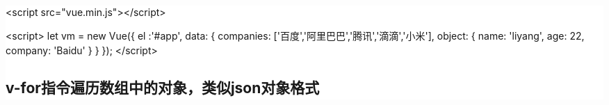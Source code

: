 <span class="hljs-tag">&lt;<span class="hljs-name">script</span> <span class="hljs-attr">src</span>=<span class="hljs-string">"vue.min.js"</span>&gt;</span><span class="undefined"></span><span class="hljs-tag">&lt;/<span class="hljs-name">script</span>&gt;</span>

<span class="hljs-tag">&lt;<span class="hljs-name">script</span>&gt;</span><span class="javascript">
    <span class="hljs-keyword">let</span> vm = <span class="hljs-keyword">new</span> Vue({
        <span class="hljs-attr">el</span> :<span class="hljs-string">'#app'</span>,
        <span class="hljs-attr">data</span>: {
            <span class="hljs-attr">companies</span>: [<span class="hljs-string">'百度'</span>,<span class="hljs-string">'阿里巴巴'</span>,<span class="hljs-string">'腾讯'</span>,<span class="hljs-string">'滴滴'</span>,<span class="hljs-string">'小米'</span>],
            <span class="hljs-attr">object</span>: {
                <span class="hljs-attr">name</span>: <span class="hljs-string">'liyang'</span>,
                <span class="hljs-attr">age</span>: <span class="hljs-number">22</span>,
                <span class="hljs-attr">company</span>: <span class="hljs-string">'Baidu'</span>
            }
        }
    });
</span><span class="hljs-tag">&lt;/<span class="hljs-name">script</span>&gt;</span>

</span></code></pre>
<h2 id="articleHeader8">v-for指令遍历数组中的对象，类似json对象格式</h2>
<div class="widget-codetool" style="display:none;">
      <div class="widget-codetool--inner">
      <span class="selectCode code-tool" data-toggle="tooltip" data-placement="top" title="" data-original-title="全选"></span>
      <span type="button" class="copyCode code-tool" data-toggle="tooltip" data-placement="top" data-clipboard-text="<div>
    <ul>
        <li v-for=&quot;obj in arr&quot;>
            "{{"obj"}}"
        </li>
    </ul>
</div>

<script src=&quot;vue.min.js&quot;></script>

<script>
    let vm = new Vue({
        el :'#app',
        data: {
            companies: ['百度','阿里巴巴','腾讯','滴滴','小米'],
            object: {
                name: 'liyang',
                age: 22,
                company: 'Baidu'
            },
            arr: [{
                name: 'liyang',
                age: 22,
                company: 'Baidu'
            },{
                name: 'qqq',
                age: 23,
                company: 'Alibaba'
            },{
                name: 'www',
                age: 24,
                company: 'Tencent'
            }]
        }
    });
</script>   
" title="" data-original-title="复制"></span>